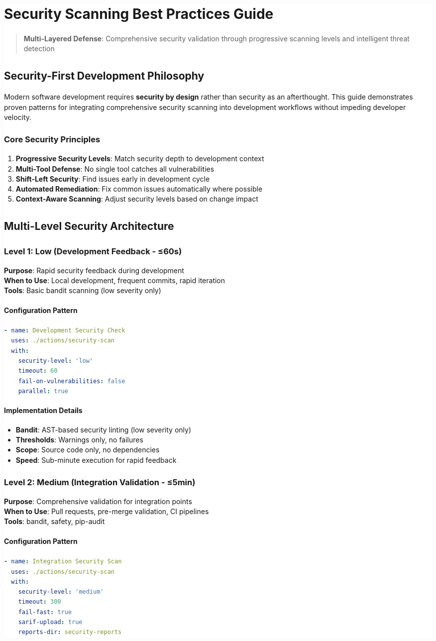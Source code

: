# Security Scanning Best Practices Guide

> **Multi-Layered Defense**: Comprehensive security validation through progressive scanning levels and intelligent threat detection

## Security-First Development Philosophy

Modern software development requires **security by design** rather than security as an afterthought. This guide demonstrates proven patterns for integrating comprehensive security scanning into development workflows without impeding developer velocity.

### Core Security Principles

1. **Progressive Security Levels**: Match security depth to development context
2. **Multi-Tool Defense**: No single tool catches all vulnerabilities
3. **Shift-Left Security**: Find issues early in development cycle
4. **Automated Remediation**: Fix common issues automatically where possible
5. **Context-Aware Scanning**: Adjust security levels based on change impact

## Multi-Level Security Architecture

### Level 1: Low (Development Feedback - ≤60s)

**Purpose**: Rapid security feedback during development  
**When to Use**: Local development, frequent commits, rapid iteration  
**Tools**: Basic bandit scanning (low severity only)

#### Configuration Pattern
```yaml
- name: Development Security Check
  uses: ./actions/security-scan
  with:
    security-level: 'low'
    timeout: 60
    fail-on-vulnerabilities: false
    parallel: true
```

#### Implementation Details
- **Bandit**: AST-based security linting (low severity only)
- **Thresholds**: Warnings only, no failures
- **Scope**: Source code only, no dependencies
- **Speed**: Sub-minute execution for rapid feedback

### Level 2: Medium (Integration Validation - ≤5min)

**Purpose**: Comprehensive validation for integration points  
**When to Use**: Pull requests, pre-merge validation, CI pipelines  
**Tools**: bandit, safety, pip-audit

#### Configuration Pattern
```yaml
- name: Integration Security Scan
  uses: ./actions/security-scan
  with:
    security-level: 'medium'
    timeout: 300
    fail-fast: true
    sarif-upload: true
    reports-dir: security-reports
```
